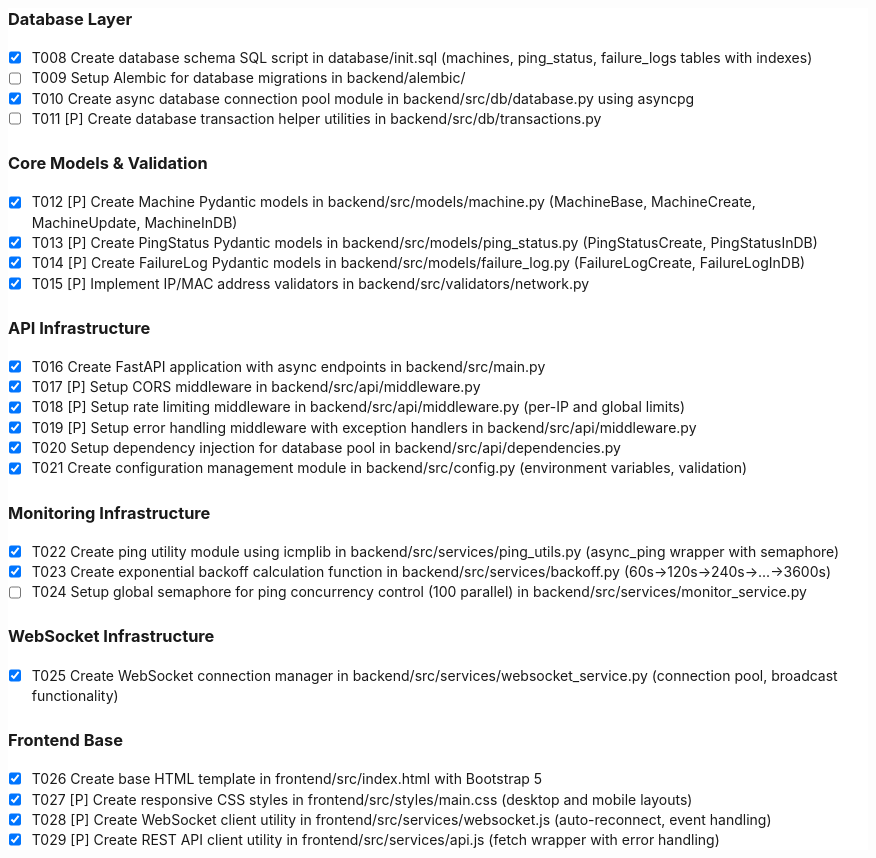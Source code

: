 ### Database Layer

- [X] T008 Create database schema SQL script in database/init.sql (machines, ping_status, failure_logs tables with indexes)
- [ ] T009 Setup Alembic for database migrations in backend/alembic/
- [X] T010 Create async database connection pool module in backend/src/db/database.py using asyncpg
- [ ] T011 [P] Create database transaction helper utilities in backend/src/db/transactions.py

### Core Models & Validation

- [X] T012 [P] Create Machine Pydantic models in backend/src/models/machine.py (MachineBase, MachineCreate, MachineUpdate, MachineInDB)
- [X] T013 [P] Create PingStatus Pydantic models in backend/src/models/ping_status.py (PingStatusCreate, PingStatusInDB)
- [X] T014 [P] Create FailureLog Pydantic models in backend/src/models/failure_log.py (FailureLogCreate, FailureLogInDB)
- [X] T015 [P] Implement IP/MAC address validators in backend/src/validators/network.py

### API Infrastructure

- [X] T016 Create FastAPI application with async endpoints in backend/src/main.py
- [X] T017 [P] Setup CORS middleware in backend/src/api/middleware.py
- [X] T018 [P] Setup rate limiting middleware in backend/src/api/middleware.py (per-IP and global limits)
- [X] T019 [P] Setup error handling middleware with exception handlers in backend/src/api/middleware.py
- [X] T020 Setup dependency injection for database pool in backend/src/api/dependencies.py
- [X] T021 Create configuration management module in backend/src/config.py (environment variables, validation)

### Monitoring Infrastructure

- [X] T022 Create ping utility module using icmplib in backend/src/services/ping_utils.py (async_ping wrapper with semaphore)
- [X] T023 Create exponential backoff calculation function in backend/src/services/backoff.py (60s→120s→240s→...→3600s)
- [ ] T024 Setup global semaphore for ping concurrency control (100 parallel) in backend/src/services/monitor_service.py

### WebSocket Infrastructure

- [X] T025 Create WebSocket connection manager in backend/src/services/websocket_service.py (connection pool, broadcast functionality)

### Frontend Base

- [X] T026 Create base HTML template in frontend/src/index.html with Bootstrap 5
- [X] T027 [P] Create responsive CSS styles in frontend/src/styles/main.css (desktop and mobile layouts)
- [X] T028 [P] Create WebSocket client utility in frontend/src/services/websocket.js (auto-reconnect, event handling)
- [X] T029 [P] Create REST API client utility in frontend/src/services/api.js (fetch wrapper with error handling)
